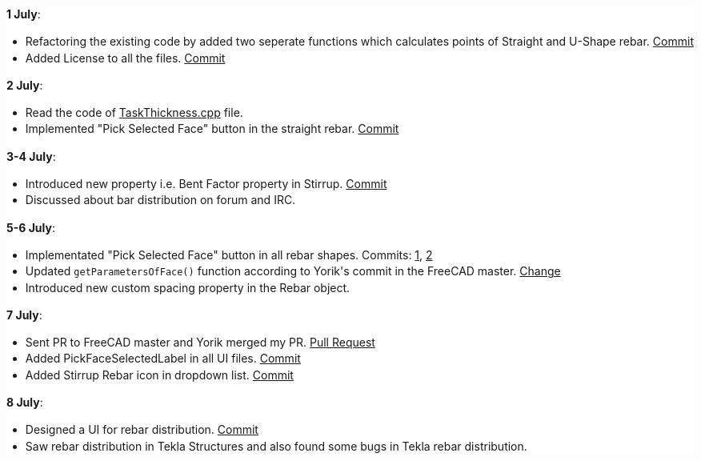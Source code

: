 **1 July**:

-   Refactoring the existing code by added two seperate functions which
    calculates points of Straight and U-Shape rebar.
    [Commit](https://github.com/amrit3701/FreeCAD-Reinforcement/commit/cdd5d8707db0eb9aa0ba28b9e3703ac3e9261e7b)
-   Added License to all the files.
    [Commit](https://github.com/amrit3701/FreeCAD-Reinforcement/commit/857f0ac46fb3a964169690a772e4904bf80f937a)

**2 July**:

-   Read the code of
    [TaskThickness.cpp](https://github.com/FreeCAD/FreeCAD/blob/master/src/Mod/Part/Gui/TaskThickness.cpp)
    file.
-   Implemented "Pick Selected Face" button in the straight rebar.
    [Commit](https://github.com/amrit3701/FreeCAD-Reinforcement/commit/e59ab8d65e762432152b3213463998daffef9c67)

**3-4 July**:

-   Introduced new property i.e. Bent Factor property in Stirrup.
    [Commit](https://github.com/amrit3701/FreeCAD-Reinforcement/commit/6f013f2f7c8dac4175ef72101e4ad14e24185bfb)
-   Discussed about bar distribution on forum and IRC.

**5-6 July**:

-   Implementated "Pick Selected Face" button in all rebar shapes.
    Commits:
    [1](https://github.com/amrit3701/FreeCAD-Reinforcement/commit/f2dd3c23381af4a827605c573304dc78d161bae5),
    [2](https://github.com/amrit3701/FreeCAD-Reinforcement/commit/c19c7a91281ac07eba96106b753b237df4a8d515)
-   Updated `getParametersOfFace()` function according to Yorik's commit
    in the FreeCAD master.
    [Change](https://github.com/amrit3701/FreeCAD-Reinforcement/commit/c19c7a91281ac07eba96106b753b237df4a8d515#diff-2b102af403a2e140e40c12a0d845efd2R143)
-   Introduced new custom spacing property in the Rebar object.

**7 July**:

-   Sent PR to FreeCAD master and Yorik merged my PR. [Pull
    Request](https://github.com/FreeCAD/FreeCAD/pull/862)
-   Added PickFaceSelectedLabel in all UI files.
    [Commit](https://github.com/amrit3701/FreeCAD-Reinforcement/commit/408b0244b2a8b18ca4ddc62c2764e30b25678a8e)
-   Added Stirrup Rebar icon in dropdown list.
    [Commit](https://github.com/amrit3701/FreeCAD-Reinforcement/commit/4421504b05ea4c095802c887f578029641a8e98c)

**8 July**:

-   Designed a UI for rebar distribution.
    [Commit](https://github.com/amrit3701/FreeCAD-Reinforcement/commit/8f77ded1cd11cbd76a08450c0f7b1736f186bf04)
-   Saw rebar distribution in Tekla Structures and also found some bugs
    in Tekla rebar distribution.
